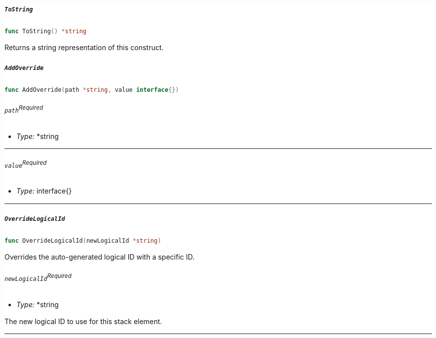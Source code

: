 
##### `ToString` <a name="ToString" id="@cdktf/provider-opentelekomcloud.enterpriseVpnConnectionMonitorV5.EnterpriseVpnConnectionMonitorV5.toString"></a>

```go
func ToString() *string
```

Returns a string representation of this construct.

##### `AddOverride` <a name="AddOverride" id="@cdktf/provider-opentelekomcloud.enterpriseVpnConnectionMonitorV5.EnterpriseVpnConnectionMonitorV5.addOverride"></a>

```go
func AddOverride(path *string, value interface{})
```

###### `path`<sup>Required</sup> <a name="path" id="@cdktf/provider-opentelekomcloud.enterpriseVpnConnectionMonitorV5.EnterpriseVpnConnectionMonitorV5.addOverride.parameter.path"></a>

- *Type:* *string

---

###### `value`<sup>Required</sup> <a name="value" id="@cdktf/provider-opentelekomcloud.enterpriseVpnConnectionMonitorV5.EnterpriseVpnConnectionMonitorV5.addOverride.parameter.value"></a>

- *Type:* interface{}

---

##### `OverrideLogicalId` <a name="OverrideLogicalId" id="@cdktf/provider-opentelekomcloud.enterpriseVpnConnectionMonitorV5.EnterpriseVpnConnectionMonitorV5.overrideLogicalId"></a>

```go
func OverrideLogicalId(newLogicalId *string)
```

Overrides the auto-generated logical ID with a specific ID.

###### `newLogicalId`<sup>Required</sup> <a name="newLogicalId" id="@cdktf/provider-opentelekomcloud.enterpriseVpnConnectionMonitorV5.EnterpriseVpnConnectionMonitorV5.overrideLogicalId.parameter.newLogicalId"></a>

- *Type:* *string

The new logical ID to use for this stack element.

---
